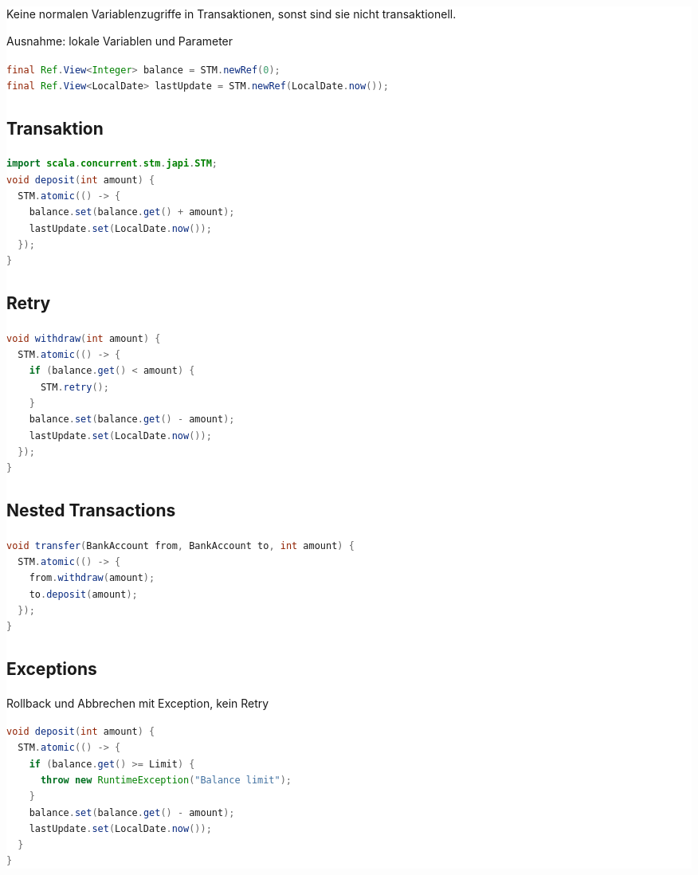 Keine normalen Variablenzugriffe in Transaktionen, sonst sind sie nicht transaktionell. 

Ausnahme: lokale Variablen und Parameter

```java
final Ref.View<Integer> balance = STM.newRef(0);
final Ref.View<LocalDate> lastUpdate = STM.newRef(LocalDate.now());
```

## Transaktion

```java
import scala.concurrent.stm.japi.STM;
void deposit(int amount) {
  STM.atomic(() -> {
    balance.set(balance.get() + amount);
    lastUpdate.set(LocalDate.now());
  });
}
```

## Retry

```java
void withdraw(int amount) {
  STM.atomic(() -> {
    if (balance.get() < amount) {
      STM.retry();
    }
    balance.set(balance.get() - amount);
    lastUpdate.set(LocalDate.now());
  });
}
```

## Nested Transactions

```java
void transfer(BankAccount from, BankAccount to, int amount) {
  STM.atomic(() -> {
    from.withdraw(amount);
    to.deposit(amount);
  });
}
```

## Exceptions

Rollback und Abbrechen mit Exception, kein Retry

```java
void deposit(int amount) {
  STM.atomic(() -> {
    if (balance.get() >= Limit) {
      throw new RuntimeException("Balance limit");
    }
    balance.set(balance.get() - amount);
    lastUpdate.set(LocalDate.now());
  }
}
```
